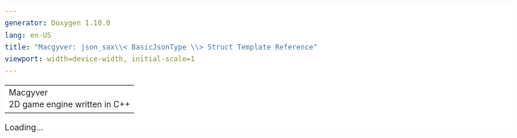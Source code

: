 ```yaml
---
generator: Doxygen 1.10.0
lang: en-US
title: "Macgyver: json_sax\\< BasicJsonType \\> Struct Template Reference"
viewport: width=device-width, initial-scale=1
---
```


<div id="top">

<div id="titlearea">

<table data-cellspacing="0" data-cellpadding="0">
<colgroup>
<col style="width: 100%" />
</colgroup>
<tbody>
<tr id="projectrow" class="odd">
<td id="projectalign"><div id="projectname">
Macgyver
</div>
<div id="projectbrief">
2D game engine written in C++
</div></td>
</tr>
</tbody>
</table>

</div>

<div id="main-nav">

</div>

<div id="MSearchSelectWindow"
onmouseover="return searchBox.OnSearchSelectShow()"
onmouseout="return searchBox.OnSearchSelectHide()"
onkeydown="return searchBox.OnSearchSelectKey(event)">

</div>

<div id="MSearchResultsWindow">

<div id="MSearchResults">

<div class="SRPage">

<div id="SRIndex">

<div id="SRResults">

</div>

<div id="Loading" class="SRStatus">

Loading...

</div>
